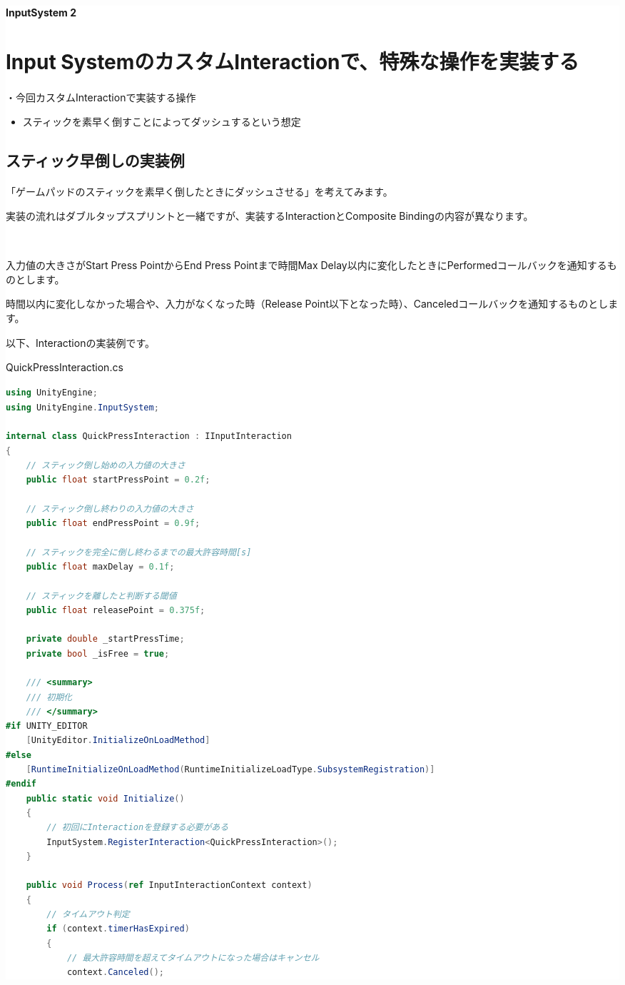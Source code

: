 **InputSystem 2**

# Input SystemのカスタムInteractionで、特殊な操作を実装する

・今回カスタムInteractionで実装する操作
+ スティックを素早く倒すことによってダッシュするという想定

## スティック早倒しの実装例
「ゲームパッドのスティックを素早く倒したときにダッシュさせる」を考えてみます。

実装の流れはダブルタップスプリントと一緒ですが、実装するInteractionとComposite Bindingの内容が異なります。

<img src="images/8/8_5/unity-input-system-custom-interaction-sprint-5.png.avif" width="80%" alt="" title="">

<br>

入力値の大きさがStart Press PointからEnd Press Pointまで時間Max Delay以内に変化したときにPerformedコールバックを通知するものとします。

時間以内に変化しなかった場合や、入力がなくなった時（Release Point以下となった時）、Canceledコールバックを通知するものとします。

以下、Interactionの実装例です。

QuickPressInteraction.cs
```cs
using UnityEngine;
using UnityEngine.InputSystem;

internal class QuickPressInteraction : IInputInteraction
{
    // スティック倒し始めの入力値の大きさ
    public float startPressPoint = 0.2f;
    
    // スティック倒し終わりの入力値の大きさ
    public float endPressPoint = 0.9f;
    
    // スティックを完全に倒し終わるまでの最大許容時間[s]
    public float maxDelay = 0.1f;
    
    // スティックを離したと判断する閾値
    public float releasePoint = 0.375f;

    private double _startPressTime;
    private bool _isFree = true;

    /// <summary>
    /// 初期化
    /// </summary>
#if UNITY_EDITOR
    [UnityEditor.InitializeOnLoadMethod]
#else
    [RuntimeInitializeOnLoadMethod(RuntimeInitializeLoadType.SubsystemRegistration)]
#endif
    public static void Initialize()
    {
        // 初回にInteractionを登録する必要がある
        InputSystem.RegisterInteraction<QuickPressInteraction>();
    }

    public void Process(ref InputInteractionContext context)
    {
        // タイムアウト判定
        if (context.timerHasExpired)
        {
            // 最大許容時間を超えてタイムアウトになった場合はキャンセル
            context.Canceled();
```